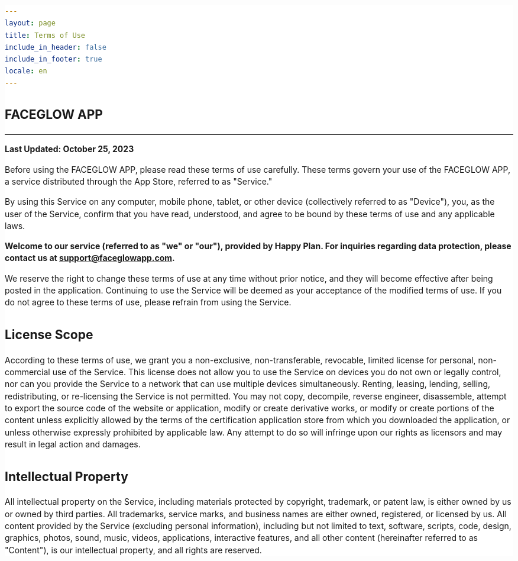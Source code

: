 ```yaml
---
layout: page
title: Terms of Use
include_in_header: false
include_in_footer: true
locale: en
---
```


## **FACEGLOW APP**

---

**Last Updated: October 25, 2023**

Before using the FACEGLOW APP, please read these terms of use carefully. These terms govern your use of the FACEGLOW APP, a service distributed through the App Store, referred to as "Service."

By using this Service on any computer, mobile phone, tablet, or other device (collectively referred to as "Device"), you, as the user of the Service, confirm that you have read, understood, and agree to be bound by these terms of use and any applicable laws.

**Welcome to our service (referred to as "we" or "our"), provided by Happy Plan. For inquiries regarding data protection, please contact us  at [support@faceglowapp.com](mailto:support@faceglowapp.com).**

We reserve the right to change these terms of use at any time without prior notice, and they will become effective after being posted in the application. Continuing to use the Service will be deemed as your acceptance of the modified terms of use. If you do not agree to these terms of use, please refrain from using the Service.

## **License Scope**

According to these terms of use, we grant you a non-exclusive, non-transferable, revocable, limited license for personal, non-commercial use of the Service. This license does not allow you to use the Service on devices you do not own or legally control, nor can you provide the Service to a network that can use multiple devices simultaneously. Renting, leasing, lending, selling, redistributing, or re-licensing the Service is not permitted. You may not copy, decompile, reverse engineer, disassemble, attempt to export the source code of the website or application, modify or create derivative works, or modify or create portions of the content unless explicitly allowed by the terms of the certification application store from which you downloaded the application, or unless otherwise expressly prohibited by applicable law. Any attempt to do so will infringe upon our rights as licensors and may result in legal action and damages.

## **Intellectual Property**

All intellectual property on the Service, including materials protected by copyright, trademark, or patent law, is either owned by us or owned by third parties. All trademarks, service marks, and business names are either owned, registered, or licensed by us. All content provided by the Service (excluding personal information), including but not limited to text, software, scripts, code, design, graphics, photos, sound, music, videos, applications, interactive features, and all other content (hereinafter referred to as "Content"), is our intellectual property, and all rights are reserved.
